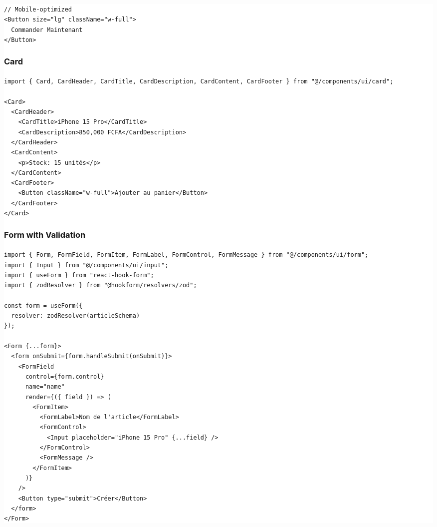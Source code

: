 ```tsx
// Mobile-optimized
<Button size="lg" className="w-full">
  Commander Maintenant
</Button>
```

### Card
```tsx
import { Card, CardHeader, CardTitle, CardDescription, CardContent, CardFooter } from "@/components/ui/card";

<Card>
  <CardHeader>
    <CardTitle>iPhone 15 Pro</CardTitle>
    <CardDescription>850,000 FCFA</CardDescription>
  </CardHeader>
  <CardContent>
    <p>Stock: 15 unités</p>
  </CardContent>
  <CardFooter>
    <Button className="w-full">Ajouter au panier</Button>
  </CardFooter>
</Card>
```

### Form with Validation
```tsx
import { Form, FormField, FormItem, FormLabel, FormControl, FormMessage } from "@/components/ui/form";
import { Input } from "@/components/ui/input";
import { useForm } from "react-hook-form";
import { zodResolver } from "@hookform/resolvers/zod";

const form = useForm({
  resolver: zodResolver(articleSchema)
});

<Form {...form}>
  <form onSubmit={form.handleSubmit(onSubmit)}>
    <FormField
      control={form.control}
      name="name"
      render={({ field }) => (
        <FormItem>
          <FormLabel>Nom de l'article</FormLabel>
          <FormControl>
            <Input placeholder="iPhone 15 Pro" {...field} />
          </FormControl>
          <FormMessage />
        </FormItem>
      )}
    />
    <Button type="submit">Créer</Button>
  </form>
</Form>
```
